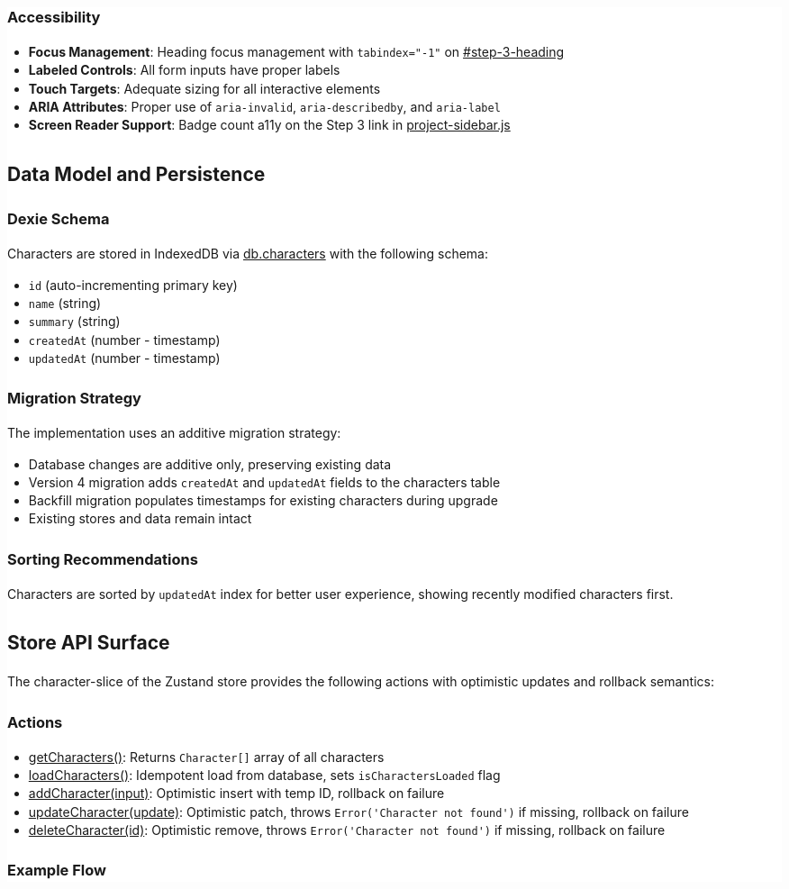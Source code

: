 ### Accessibility

- **Focus Management**: Heading focus management with `tabindex="-1"` on [#step-3-heading](index.html:42)
- **Labeled Controls**: All form inputs have proper labels
- **Touch Targets**: Adequate sizing for all interactive elements
- **ARIA Attributes**: Proper use of `aria-invalid`, `aria-describedby`, and `aria-label`
- **Screen Reader Support**: Badge count a11y on the Step 3 link in [project-sidebar.js](js/ui/project-sidebar.js:114)

## Data Model and Persistence

### Dexie Schema

Characters are stored in IndexedDB via [db.characters](js/db.js:12) with the following schema:
- `id` (auto-incrementing primary key)
- `name` (string)
- `summary` (string)
- `createdAt` (number - timestamp)
- `updatedAt` (number - timestamp)

### Migration Strategy

The implementation uses an additive migration strategy:
- Database changes are additive only, preserving existing data
- Version 4 migration adds `createdAt` and `updatedAt` fields to the characters table
- Backfill migration populates timestamps for existing characters during upgrade
- Existing stores and data remain intact

### Sorting Recommendations

Characters are sorted by `updatedAt` index for better user experience, showing recently modified characters first.

## Store API Surface

The character-slice of the Zustand store provides the following actions with optimistic updates and rollback semantics:

### Actions

- [getCharacters()](js/store.js:51): Returns `Character[]` array of all characters
- [loadCharacters()](js/store.js:57): Idempotent load from database, sets `isCharactersLoaded` flag
- [addCharacter(input)](js/store.js:75): Optimistic insert with temp ID, rollback on failure
- [updateCharacter(update)](js/store.js:130): Optimistic patch, throws `Error('Character not found')` if missing, rollback on failure
- [deleteCharacter(id)](js/store.js:175): Optimistic remove, throws `Error('Character not found')` if missing, rollback on failure

### Example Flow
